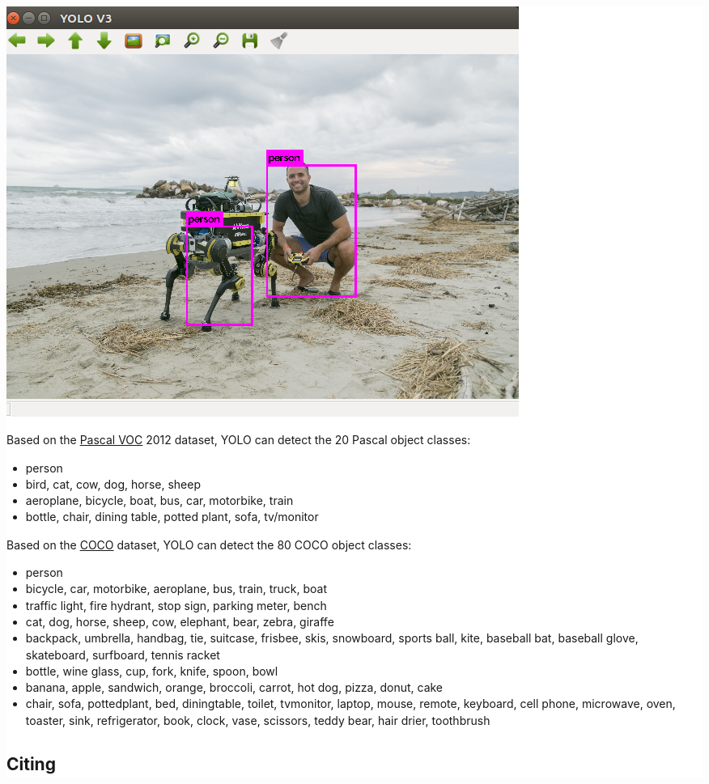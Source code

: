 ![Darknet Ros example: Detection image](darknet_ros/doc/test_detection_anymal.png)

Based on the [Pascal VOC](https://pjreddie.com/projects/pascal-voc-dataset-mirror/) 2012 dataset, YOLO can detect the 20 Pascal object classes:

- person
- bird, cat, cow, dog, horse, sheep
- aeroplane, bicycle, boat, bus, car, motorbike, train
- bottle, chair, dining table, potted plant, sofa, tv/monitor

Based on the [COCO](http://cocodataset.org/#home) dataset, YOLO can detect the 80 COCO object classes:

- person
- bicycle, car, motorbike, aeroplane, bus, train, truck, boat
- traffic light, fire hydrant, stop sign, parking meter, bench
- cat, dog, horse, sheep, cow, elephant, bear, zebra, giraffe
- backpack, umbrella, handbag, tie, suitcase, frisbee, skis, snowboard, sports ball, kite, baseball bat, baseball glove, skateboard, surfboard, tennis racket
- bottle, wine glass, cup, fork, knife, spoon, bowl
- banana, apple, sandwich, orange, broccoli, carrot, hot dog, pizza, donut, cake
- chair, sofa, pottedplant, bed, diningtable, toilet, tvmonitor, laptop, mouse, remote, keyboard, cell phone, microwave, oven, toaster, sink, refrigerator, book, clock, vase, scissors, teddy bear, hair drier, toothbrush

## Citing
